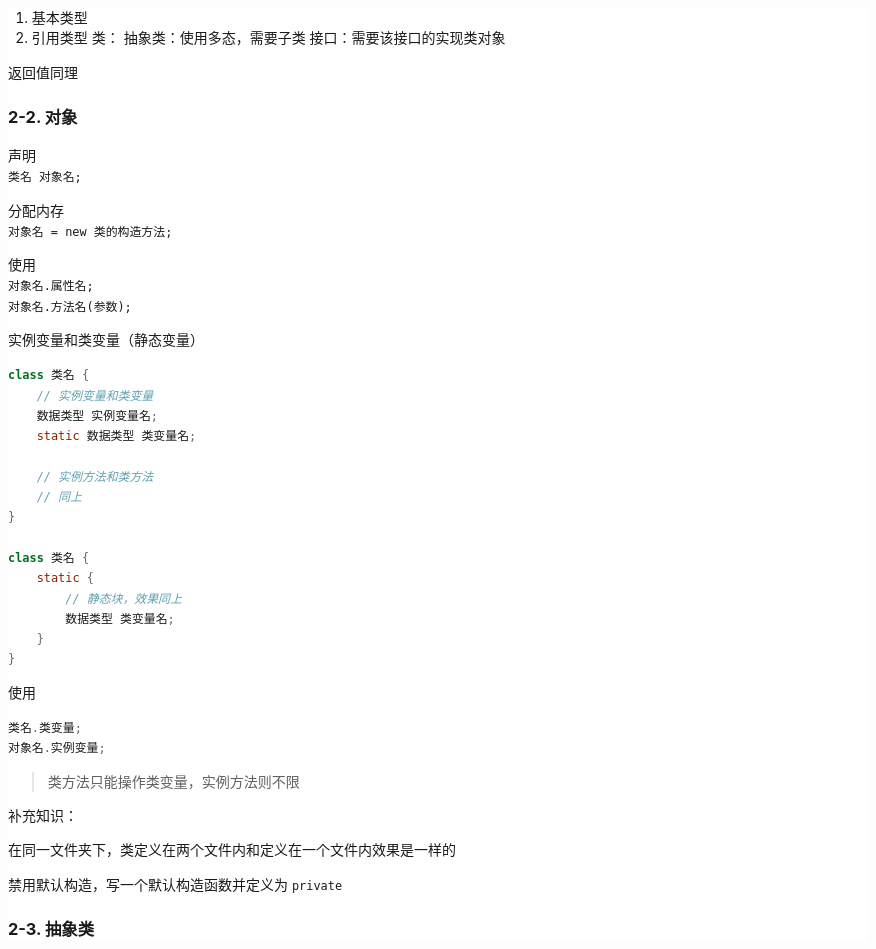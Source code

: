 1. 基本类型
2. 引用类型
   类：
   抽象类：使用多态，需要子类
   接口：需要该接口的实现类对象

返回值同理

### 2-2. 对象

声明  
`类名 对象名;`  

分配内存  
`对象名 = new 类的构造方法;`  

使用  
`对象名.属性名;`  
`对象名.方法名(参数);`

实例变量和类变量（静态变量）

```java
class 类名 {
    // 实例变量和类变量
    数据类型 实例变量名;
    static 数据类型 类变量名;

    // 实例方法和类方法
    // 同上
}

class 类名 {
    static {
        // 静态块，效果同上
        数据类型 类变量名;
    }
}
```

使用

```java
类名.类变量;
对象名.实例变量;
```  

> 类方法只能操作类变量，实例方法则不限

补充知识：

在同一文件夹下，类定义在两个文件内和定义在一个文件内效果是一样的  

禁用默认构造，写一个默认构造函数并定义为 `private`  

### 2-3. 抽象类
